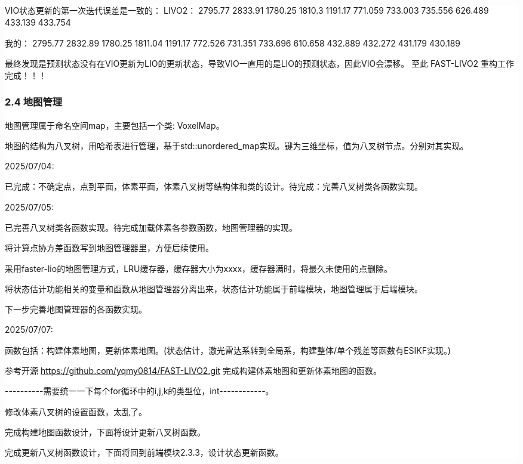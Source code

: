 VIO状态更新的第一次迭代误差是一致的：
LIVO2：
2795.77
2833.91
1780.25
1810.3
1191.17
771.059
733.003
735.556
626.489
433.139
433.754

我的：
2795.77
2832.89
1780.25
1811.04
1191.17
772.526
731.351
733.696
610.658
432.889
432.272
431.179
430.189


最终发现是预测状态没有在VIO更新为LIO的更新状态，导致VIO一直用的是LIO的预测状态，因此VIO会漂移。 至此 FAST-LIVO2 重构工作完成！！！


### 2.4 地图管理

地图管理属于命名空间map，主要包括一个类: VoxelMap。

地图的结构为八叉树，用哈希表进行管理，基于std::unordered_map实现。键为三维坐标，值为八叉树节点。分别对其实现。

2025/07/04:

已完成：不确定点，点到平面，体素平面，体素八叉树等结构体和类的设计。待完成：完善八叉树类各函数实现。

2025/07/05:

已完善八叉树类各函数实现。待完成加载体素各参数函数，地图管理器的实现。

将计算点协方差函数写到地图管理器里，方便后续使用。

采用faster-lio的地图管理方式，LRU缓存器，缓存器大小为xxxx，缓存器满时，将最久未使用的点删除。

将状态估计功能相关的变量和函数从地图管理器分离出来，状态估计功能属于前端模块，地图管理属于后端模块。

下一步完善地图管理器的各函数实现。

2025/07/07:

函数包括：构建体素地图，更新体素地图。(状态估计，激光雷达系转到全局系，构建整体/单个残差等函数有ESIKF实现。)

参考开源 https://github.com/yqmy0814/FAST-LIVO2.git 完成构建体素地图和更新体素地图的函数。

----------需要统一一下每个for循环中的i,j,k的类型位，int------------。

修改体素八叉树的设置函数，太乱了。

完成构建地图函数设计，下面将设计更新八叉树函数。

完成更新八叉树函数设计，下面将回到前端模块2.3.3，设计状态更新函数。
